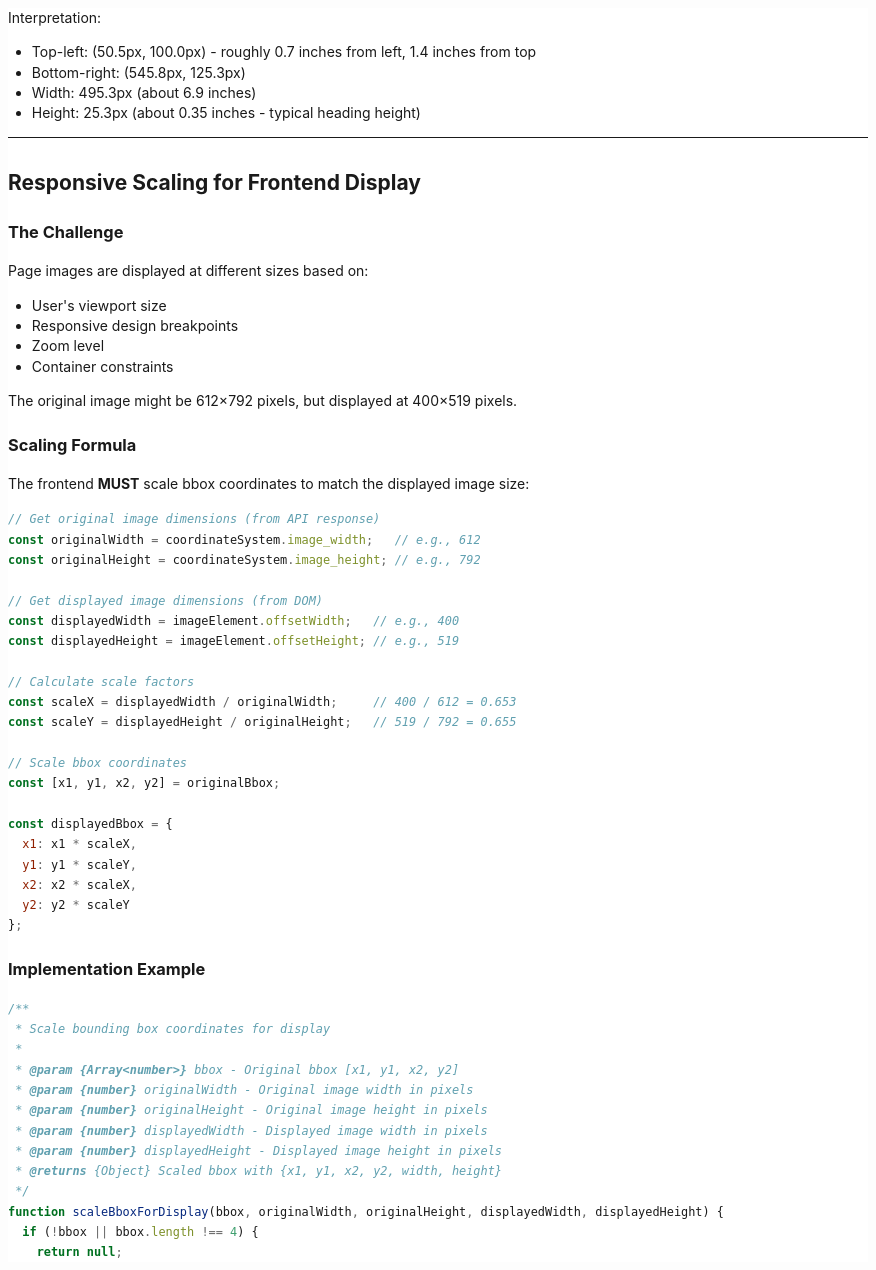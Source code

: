 Interpretation:
- Top-left: (50.5px, 100.0px) - roughly 0.7 inches from left, 1.4 inches from top
- Bottom-right: (545.8px, 125.3px)
- Width: 495.3px (about 6.9 inches)
- Height: 25.3px (about 0.35 inches - typical heading height)

---

## Responsive Scaling for Frontend Display

### The Challenge

Page images are displayed at different sizes based on:
- User's viewport size
- Responsive design breakpoints
- Zoom level
- Container constraints

The original image might be 612×792 pixels, but displayed at 400×519 pixels.

### Scaling Formula

The frontend **MUST** scale bbox coordinates to match the displayed image size:

```javascript
// Get original image dimensions (from API response)
const originalWidth = coordinateSystem.image_width;   // e.g., 612
const originalHeight = coordinateSystem.image_height; // e.g., 792

// Get displayed image dimensions (from DOM)
const displayedWidth = imageElement.offsetWidth;   // e.g., 400
const displayedHeight = imageElement.offsetHeight; // e.g., 519

// Calculate scale factors
const scaleX = displayedWidth / originalWidth;     // 400 / 612 = 0.653
const scaleY = displayedHeight / originalHeight;   // 519 / 792 = 0.655

// Scale bbox coordinates
const [x1, y1, x2, y2] = originalBbox;

const displayedBbox = {
  x1: x1 * scaleX,
  y1: y1 * scaleY,
  x2: x2 * scaleX,
  y2: y2 * scaleY
};
```

### Implementation Example

```javascript
/**
 * Scale bounding box coordinates for display
 *
 * @param {Array<number>} bbox - Original bbox [x1, y1, x2, y2]
 * @param {number} originalWidth - Original image width in pixels
 * @param {number} originalHeight - Original image height in pixels
 * @param {number} displayedWidth - Displayed image width in pixels
 * @param {number} displayedHeight - Displayed image height in pixels
 * @returns {Object} Scaled bbox with {x1, y1, x2, y2, width, height}
 */
function scaleBboxForDisplay(bbox, originalWidth, originalHeight, displayedWidth, displayedHeight) {
  if (!bbox || bbox.length !== 4) {
    return null;
```